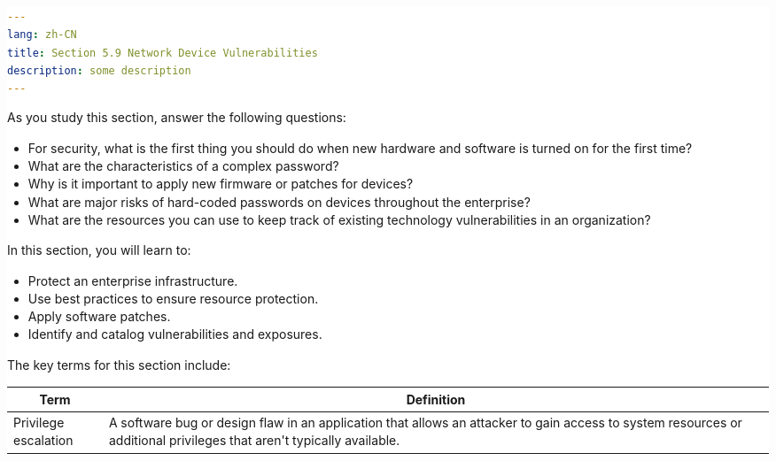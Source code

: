 ```yaml
---
lang: zh-CN
title: Section 5.9 Network Device Vulnerabilities
description: some description
---
```


As you study this section, answer the following questions:

<ul>
    <li>
     For security, what is the first thing you should do when new hardware and software is turned on for the
        first time?
    </li>
    <li>
     What are the characteristics of a complex password?
    </li>
    <li>
     Why is it important to apply new firmware or patches for devices?
    </li>
    <li>
     What are major risks of hard-coded passwords on devices throughout the enterprise?
    </li>
    <li>
     What are the resources you can use to keep track of existing technology vulnerabilities in an organization?
    </li>
   </ul>

In this section, you will learn to:

<ul>
    <li>
     Protect an enterprise infrastructure.
    </li>
    <li>
     Use best practices to ensure resource protection.
    </li>
    <li>
     Apply software patches.
    </li>
    <li>
     Identify and catalog vulnerabilities and exposures.
    </li>
   </ul>

The key terms for this section include:

<table class="terms">
   <thead>
    <tr><th class_="firstTableHeader" scope="col" class="fw-bold">
     Term
    </th>
    <th scope="col" class="fw-bold">
     Definition
    </th>
   </tr></thead>
   <tbody><tr>
    <td>
     Privilege escalation
    </td>
    <td>
     A software bug or design flaw in an application that allows an attacker to gain access to system
        resources or additional privileges that aren't typically available.